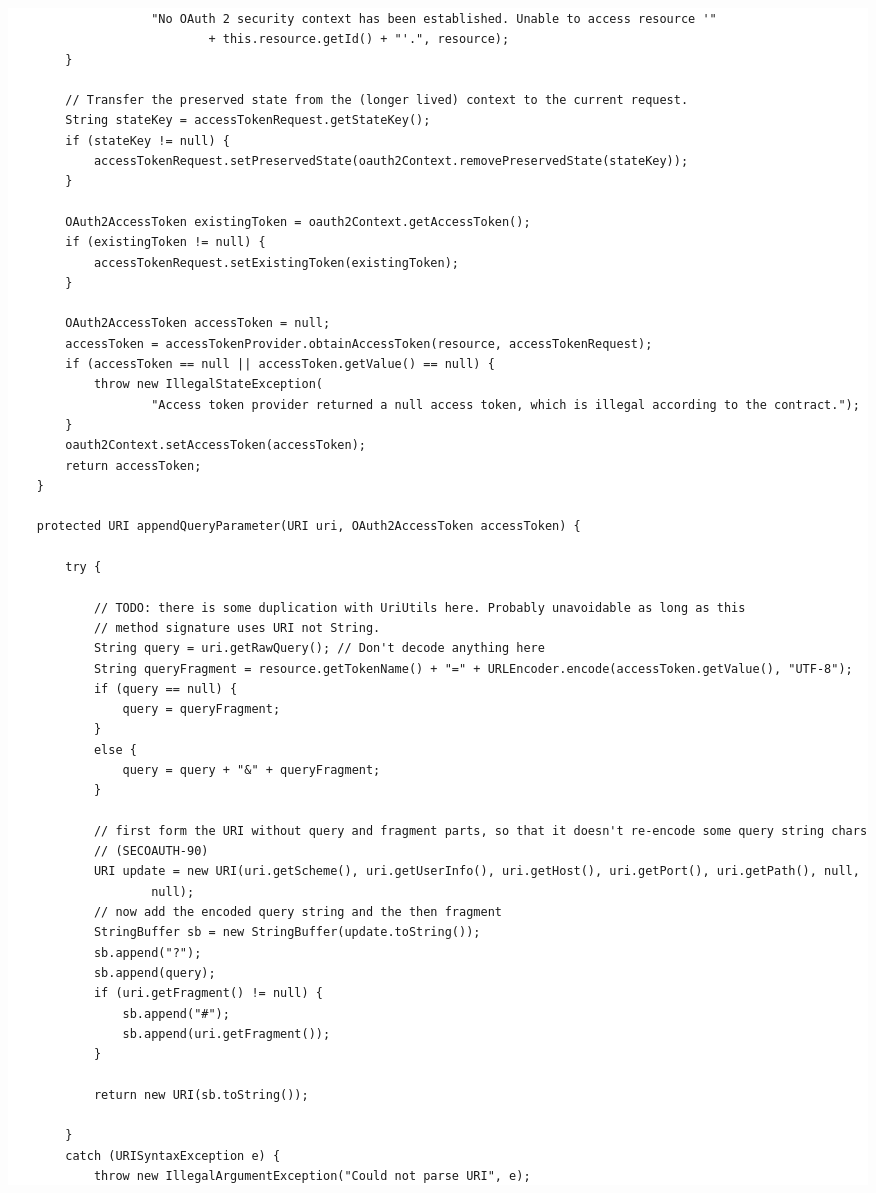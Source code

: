 ```
					"No OAuth 2 security context has been established. Unable to access resource '"
							+ this.resource.getId() + "'.", resource);
		}

		// Transfer the preserved state from the (longer lived) context to the current request.
		String stateKey = accessTokenRequest.getStateKey();
		if (stateKey != null) {
			accessTokenRequest.setPreservedState(oauth2Context.removePreservedState(stateKey));
		}

		OAuth2AccessToken existingToken = oauth2Context.getAccessToken();
		if (existingToken != null) {
			accessTokenRequest.setExistingToken(existingToken);
		}

		OAuth2AccessToken accessToken = null;
		accessToken = accessTokenProvider.obtainAccessToken(resource, accessTokenRequest);
		if (accessToken == null || accessToken.getValue() == null) {
			throw new IllegalStateException(
					"Access token provider returned a null access token, which is illegal according to the contract.");
		}
		oauth2Context.setAccessToken(accessToken);
		return accessToken;
	}

	protected URI appendQueryParameter(URI uri, OAuth2AccessToken accessToken) {

		try {

			// TODO: there is some duplication with UriUtils here. Probably unavoidable as long as this
			// method signature uses URI not String.
			String query = uri.getRawQuery(); // Don't decode anything here
			String queryFragment = resource.getTokenName() + "=" + URLEncoder.encode(accessToken.getValue(), "UTF-8");
			if (query == null) {
				query = queryFragment;
			}
			else {
				query = query + "&" + queryFragment;
			}

			// first form the URI without query and fragment parts, so that it doesn't re-encode some query string chars
			// (SECOAUTH-90)
			URI update = new URI(uri.getScheme(), uri.getUserInfo(), uri.getHost(), uri.getPort(), uri.getPath(), null,
					null);
			// now add the encoded query string and the then fragment
			StringBuffer sb = new StringBuffer(update.toString());
			sb.append("?");
			sb.append(query);
			if (uri.getFragment() != null) {
				sb.append("#");
				sb.append(uri.getFragment());
			}

			return new URI(sb.toString());

		}
		catch (URISyntaxException e) {
			throw new IllegalArgumentException("Could not parse URI", e);
```